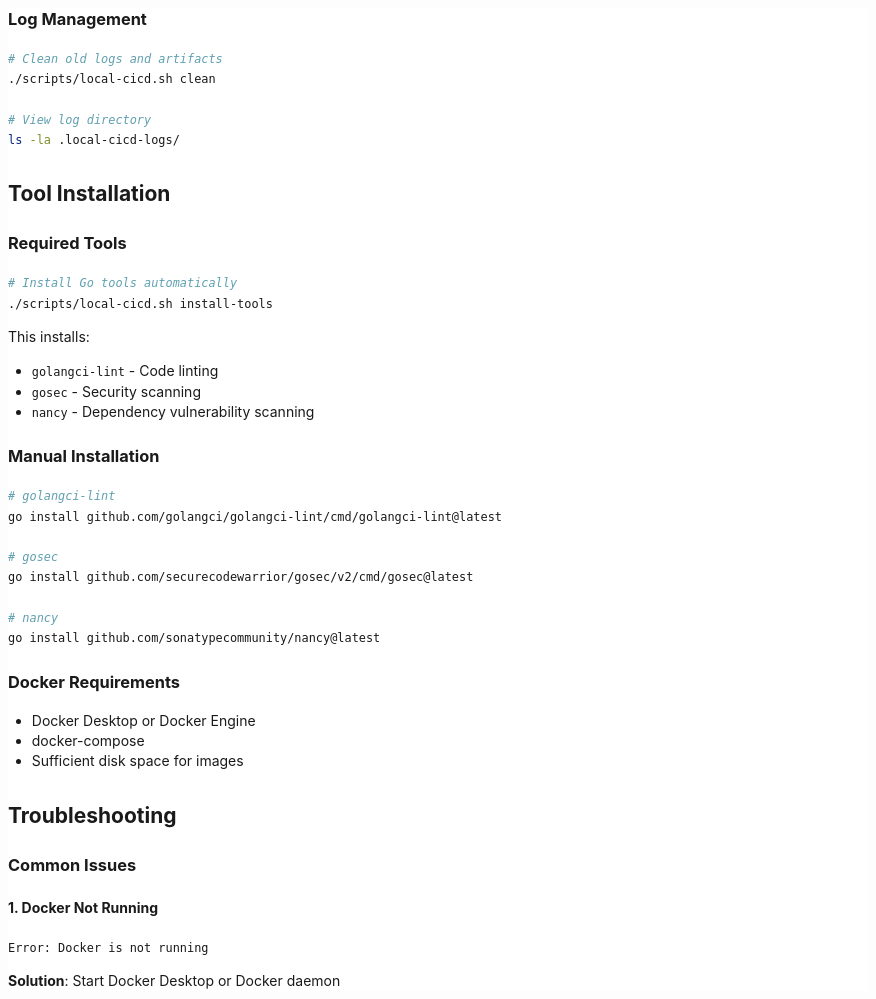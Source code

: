 ### Log Management

```bash
# Clean old logs and artifacts
./scripts/local-cicd.sh clean

# View log directory
ls -la .local-cicd-logs/
```

## Tool Installation

### Required Tools

```bash
# Install Go tools automatically
./scripts/local-cicd.sh install-tools
```

This installs:
- `golangci-lint` - Code linting
- `gosec` - Security scanning
- `nancy` - Dependency vulnerability scanning

### Manual Installation

```bash
# golangci-lint
go install github.com/golangci/golangci-lint/cmd/golangci-lint@latest

# gosec
go install github.com/securecodewarrior/gosec/v2/cmd/gosec@latest

# nancy
go install github.com/sonatypecommunity/nancy@latest
```

### Docker Requirements

- Docker Desktop or Docker Engine
- docker-compose
- Sufficient disk space for images

## Troubleshooting

### Common Issues

#### 1. Docker Not Running
```bash
Error: Docker is not running
```
**Solution**: Start Docker Desktop or Docker daemon
